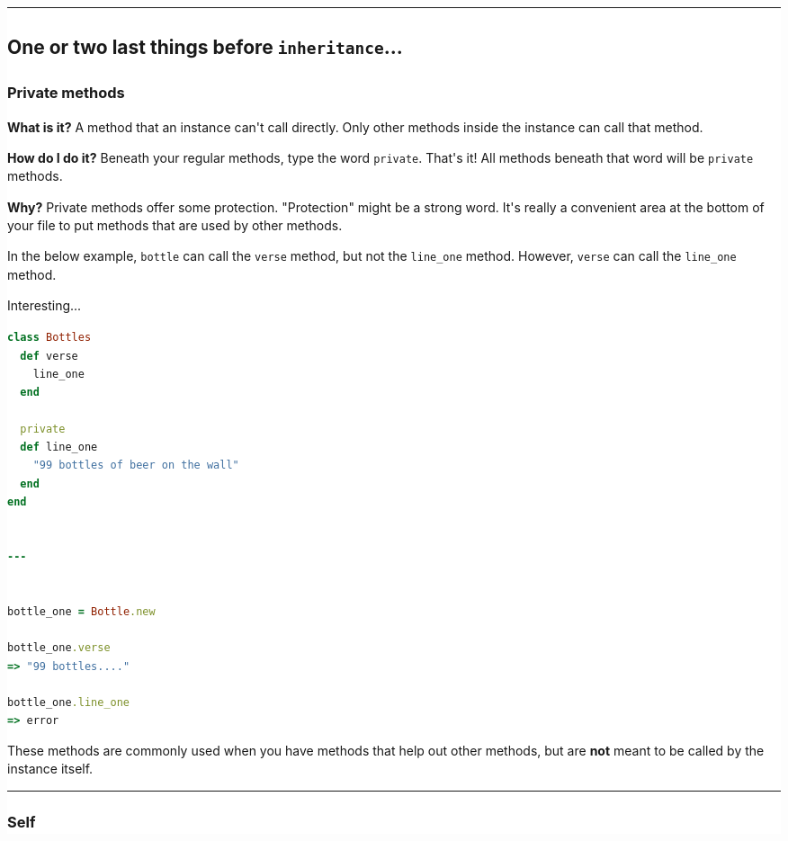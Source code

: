 
---


## One or two last things before `inheritance`...

### Private methods

**What is it?** A method that an instance can't call directly. Only other methods inside the instance can call that method.

**How do I do it?** Beneath your regular methods, type the word `private`. That's it! All methods beneath that word will be `private` methods.

**Why?** Private methods offer some protection. "Protection" might be a strong word. It's really a convenient area at the bottom of your file to put methods that are used by other methods.

In the below example, `bottle` can call the `verse` method, but not the `line_one` method. However, `verse` can call the `line_one` method.

Interesting...

```ruby
class Bottles
  def verse
    line_one
  end

  private
  def line_one
    "99 bottles of beer on the wall"
  end
end


---


bottle_one = Bottle.new

bottle_one.verse
=> "99 bottles...."

bottle_one.line_one
=> error
```


These methods are commonly used when you have methods that help out other methods, but are **not** meant to be called by the instance itself.


---


### Self
